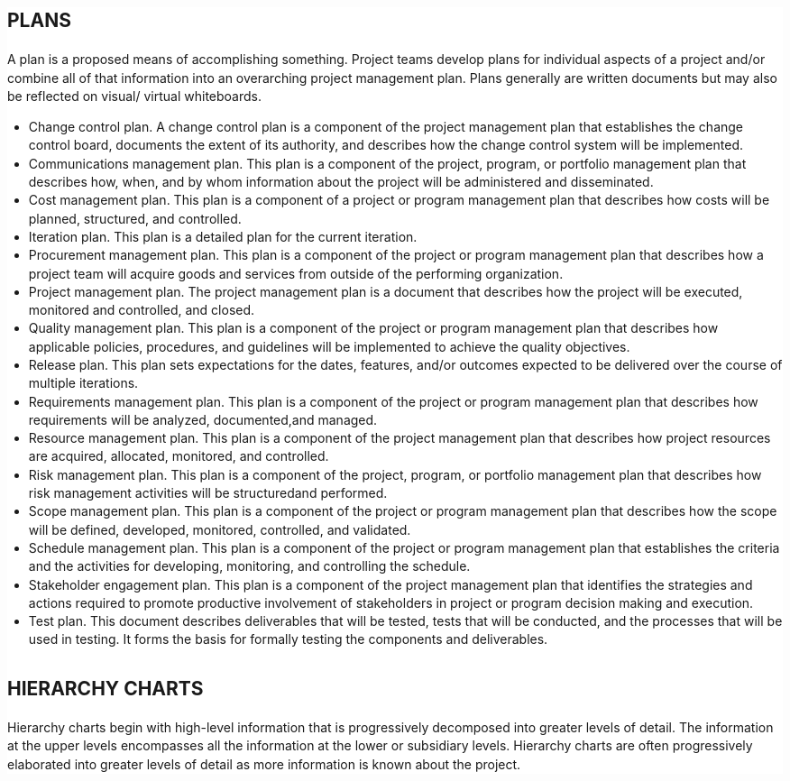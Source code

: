## PLANS

A plan is a proposed means of accomplishing something. Project teams develop plans for individual aspects of a project and/or combine all of that information into an overarching project management plan. Plans generally are written documents but may also be reflected on visual/ virtual whiteboards.

-   Change control plan. A change control plan is a component of the project management plan that establishes the change control board, documents the extent of its authority, and describes how the change control system will be implemented.
-   Communications management plan. This plan is a component of the project, program, or portfolio management plan that describes how, when, and by whom information about the project will be administered and disseminated.
-   Cost management plan. This plan is a component of a project or program management plan that describes how costs will be planned, structured, and controlled.
-   Iteration plan. This plan is a detailed plan for the current iteration.
-   Procurement management plan. This plan is a component of the project or program management plan that describes how a project team will acquire goods and services from outside of the performing organization.
-   Project management plan. The project management plan is a document that describes how the project will be executed, monitored and controlled, and closed.
-   Quality management plan. This plan is a component of the project or program management plan that describes how applicable policies, procedures, and guidelines will be implemented to achieve the quality objectives.
-   Release plan. This plan sets expectations for the dates, features, and/or outcomes expected to be delivered over the course of multiple iterations.
-   Requirements management plan. This plan is a component of the project or program management plan that describes how requirements will be analyzed, documented,and managed.
-   Resource management plan. This plan is a component of the project management plan that describes how project resources are acquired, allocated, monitored, and controlled.
-   Risk management plan. This plan is a component of the project, program, or portfolio management plan that describes how risk management activities will be structuredand performed.
-   Scope management plan. This plan is a component of the project or program management plan that describes how the scope will be defined, developed, monitored, controlled, and validated.
-   Schedule management plan. This plan is a component of the project or program management plan that establishes the criteria and the activities for developing, monitoring, and controlling the schedule.
-   Stakeholder engagement plan. This plan is a component of the project management plan that identifies the strategies and actions required to promote productive involvement of stakeholders in project or program decision making and execution.
-   Test plan. This document describes deliverables that will be tested, tests that will be conducted, and the processes that will be used in testing. It forms the basis for formally testing the components and deliverables.


<a id="org9110ce1"></a>

## HIERARCHY CHARTS

Hierarchy charts begin with high-level information that is progressively decomposed into greater levels of detail. The information at the upper levels encompasses all the information at the lower or subsidiary levels. Hierarchy charts are often progressively elaborated into greater levels of detail as more information is known about the project.
